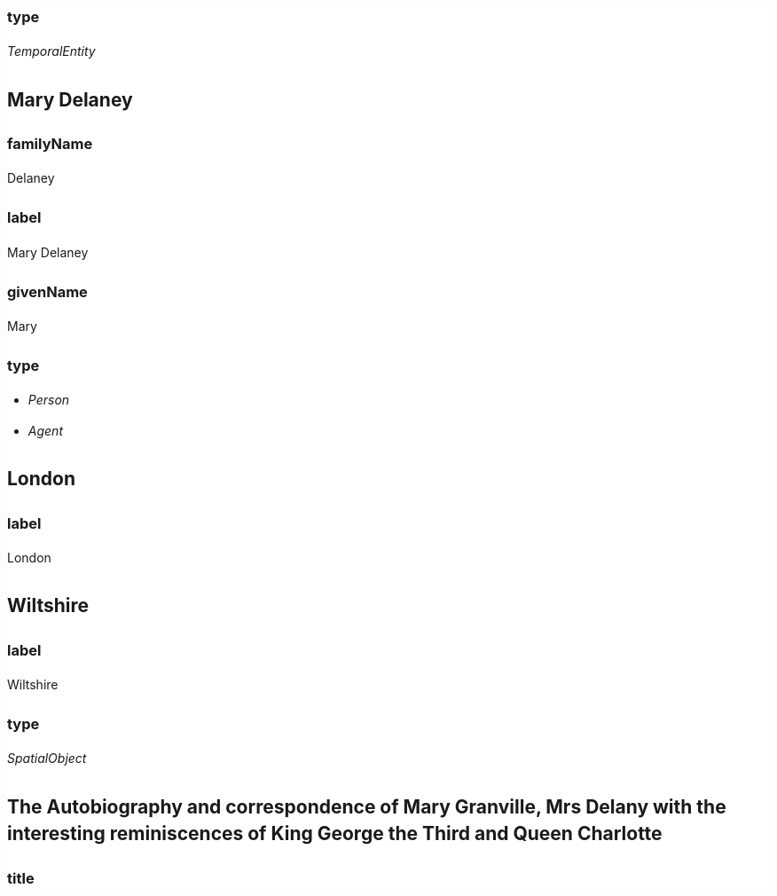 ### type


*TemporalEntity*

## Mary Delaney

### familyName


Delaney

### label


Mary Delaney

### givenName


Mary

### type

 - *Person*

 - *Agent*

## London

### label


London

## Wiltshire

### label


Wiltshire

### type


*SpatialObject*

## The Autobiography and correspondence of Mary Granville, Mrs Delany with the interesting reminiscences of King George the Third and Queen Charlotte

### title
